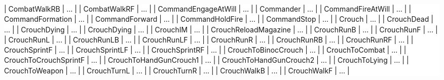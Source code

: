 | CombatWalkRB                      | ... |
| CombatWalkRF                      | ... |
| CommandEngageAtWill               | ... |
| Commander                         | ... |
| CommandFireAtWill                 | ... |
| CommandFormation                  | ... |
| CommandForward                    | ... |
| CommandHoldFire                   | ... |
| CommandStop                       | ... |
| Crouch                            | ... |
| CrouchDead                        | ... |
| CrouchDying                       | ... |
| CrouchDying                       | ... |
| CrouchIM                          | ... |
| CrouchReloadMagazine              | ... |
| CrouchRunB                        | ... |
| CrouchRunF                        | ... |
| CrouchRunL                        | ... |
| CrouchRunLB                       | ... |
| CrouchRunLF                       | ... |
| CrouchRunR                        | ... |
| CrouchRunRB                       | ... |
| CrouchRunRF                       | ... |
| CrouchSprintF                     | ... |
| CrouchSprintLF                    | ... |
| CrouchSprintRF                    | ... |
| CrouchToBinocCrouch               | ... |
| CrouchToCombat                    | ... |
| CrouchToCrouchSprintF             | ... |
| CrouchToHandGunCrouch1            | ... |
| CrouchToHandGunCrouch2            | ... |
| CrouchToLying                     | ... |
| CrouchToWeapon                    | ... |
| CrouchTurnL                       | ... |
| CrouchTurnR                       | ... |
| CrouchWalkB                       | ... |
| CrouchWalkF                       | ... |
